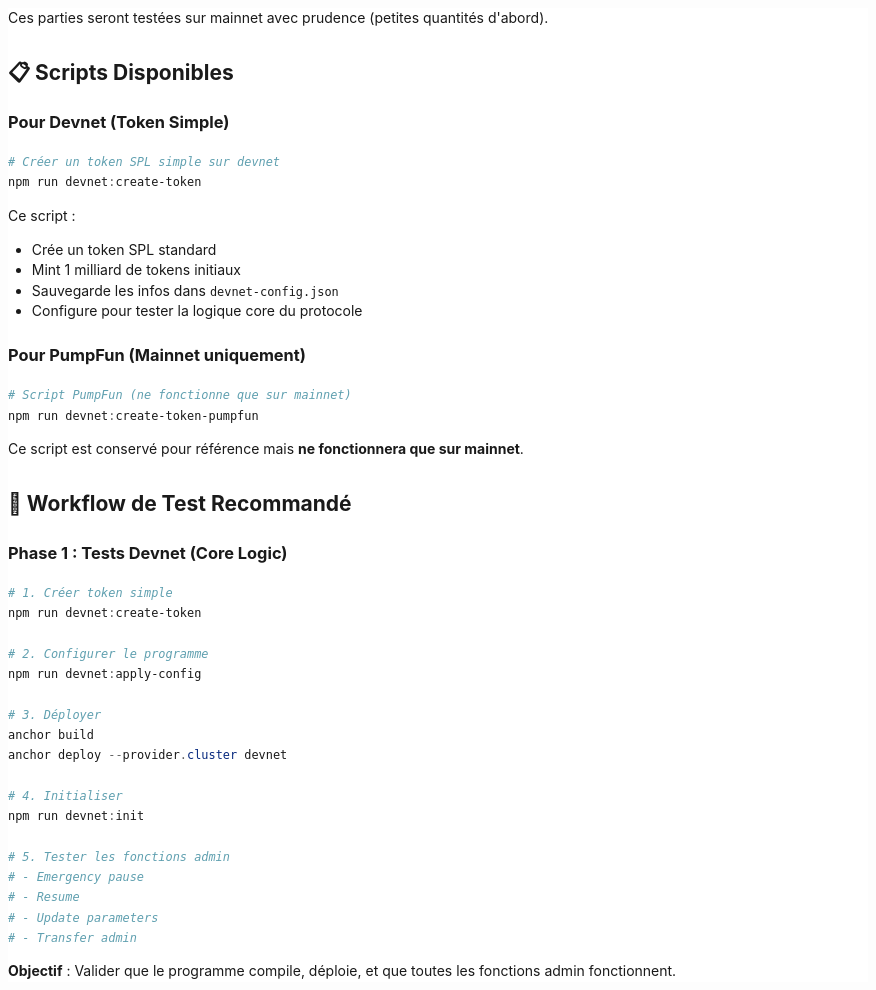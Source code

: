 Ces parties seront testées sur mainnet avec prudence (petites quantités d'abord).

## 📋 Scripts Disponibles

### Pour Devnet (Token Simple)

```powershell
# Créer un token SPL simple sur devnet
npm run devnet:create-token
```

Ce script :
- Crée un token SPL standard
- Mint 1 milliard de tokens initiaux
- Sauvegarde les infos dans `devnet-config.json`
- Configure pour tester la logique core du protocole

### Pour PumpFun (Mainnet uniquement)

```powershell
# Script PumpFun (ne fonctionne que sur mainnet)
npm run devnet:create-token-pumpfun
```

Ce script est conservé pour référence mais **ne fonctionnera que sur mainnet**.

## 🎯 Workflow de Test Recommandé

### Phase 1 : Tests Devnet (Core Logic)

```powershell
# 1. Créer token simple
npm run devnet:create-token

# 2. Configurer le programme
npm run devnet:apply-config

# 3. Déployer
anchor build
anchor deploy --provider.cluster devnet

# 4. Initialiser
npm run devnet:init

# 5. Tester les fonctions admin
# - Emergency pause
# - Resume
# - Update parameters
# - Transfer admin
```

**Objectif** : Valider que le programme compile, déploie, et que toutes les fonctions admin fonctionnent.
